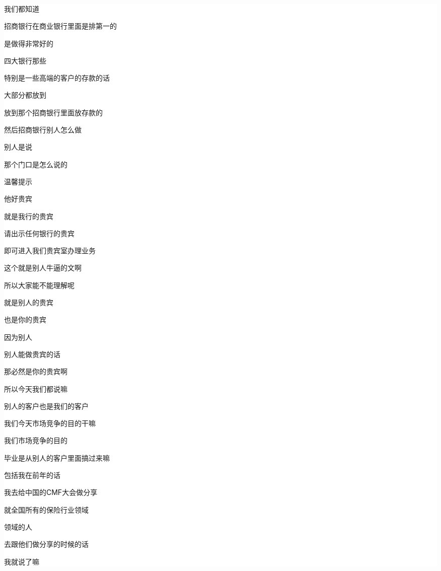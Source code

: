 我们都知道

招商银行在商业银行里面是排第一的

是做得非常好的

四大银行那些

特别是一些高端的客户的存款的话

大部分都放到

放到那个招商银行里面放存款的

然后招商银行别人怎么做

别人是说

那个门口是怎么说的

温馨提示

他好贵宾

就是我行的贵宾

请出示任何银行的贵宾

即可进入我们贵宾室办理业务

这个就是别人牛逼的文啊

所以大家能不能理解呢

就是别人的贵宾

也是你的贵宾

因为别人

别人能做贵宾的话

那必然是你的贵宾啊

所以今天我们都说嘛

别人的客户也是我们的客户

我们今天市场竞争的目的干嘛

我们市场竞争的目的

毕业是从别人的客户里面搞过来嘛

包括我在前年的话

我去给中国的CMF大会做分享

就全国所有的保险行业领域

领域的人

去跟他们做分享的时候的话

我就说了嘛

